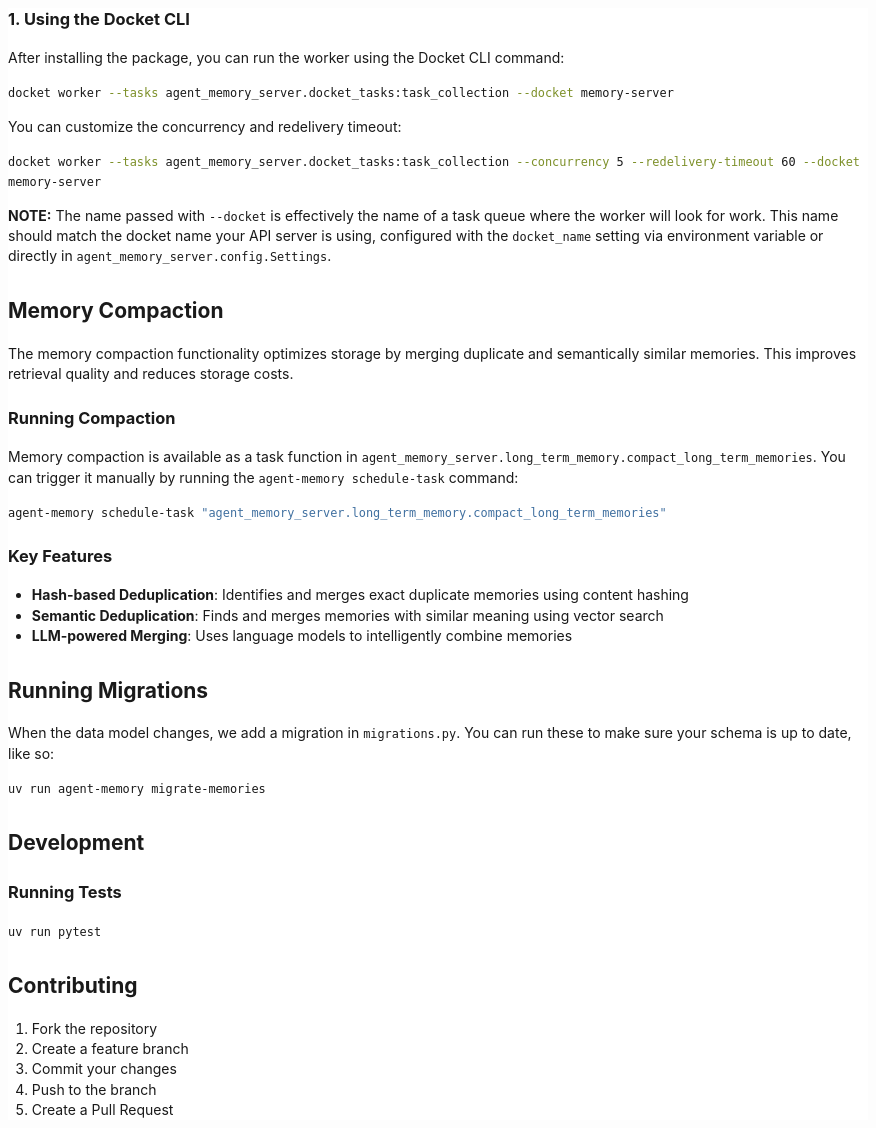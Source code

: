 ### 1. Using the Docket CLI

After installing the package, you can run the worker using the Docket CLI command:

```bash
docket worker --tasks agent_memory_server.docket_tasks:task_collection --docket memory-server
```

You can customize the concurrency and redelivery timeout:

```bash
docket worker --tasks agent_memory_server.docket_tasks:task_collection --concurrency 5 --redelivery-timeout 60 --docket memory-server
```

**NOTE:** The name passed with `--docket` is effectively the name of a task queue where
the worker will look for work. This name should match the docket name your API server
is using, configured with the `docket_name` setting via environment variable
or directly in `agent_memory_server.config.Settings`.

## Memory Compaction

The memory compaction functionality optimizes storage by merging duplicate and semantically similar memories. This improves retrieval quality and reduces storage costs.

### Running Compaction

Memory compaction is available as a task function in `agent_memory_server.long_term_memory.compact_long_term_memories`. You can trigger it manually
by running the `agent-memory schedule-task` command:

```bash
agent-memory schedule-task "agent_memory_server.long_term_memory.compact_long_term_memories"
```

### Key Features

- **Hash-based Deduplication**: Identifies and merges exact duplicate memories using content hashing
- **Semantic Deduplication**: Finds and merges memories with similar meaning using vector search
- **LLM-powered Merging**: Uses language models to intelligently combine memories

## Running Migrations
When the data model changes, we add a migration in `migrations.py`. You can run
these to make sure your schema is up to date, like so:

```bash
uv run agent-memory migrate-memories
```

## Development

### Running Tests
```bash
uv run pytest
```

## Contributing
1. Fork the repository
2. Create a feature branch
3. Commit your changes
4. Push to the branch
5. Create a Pull Request
